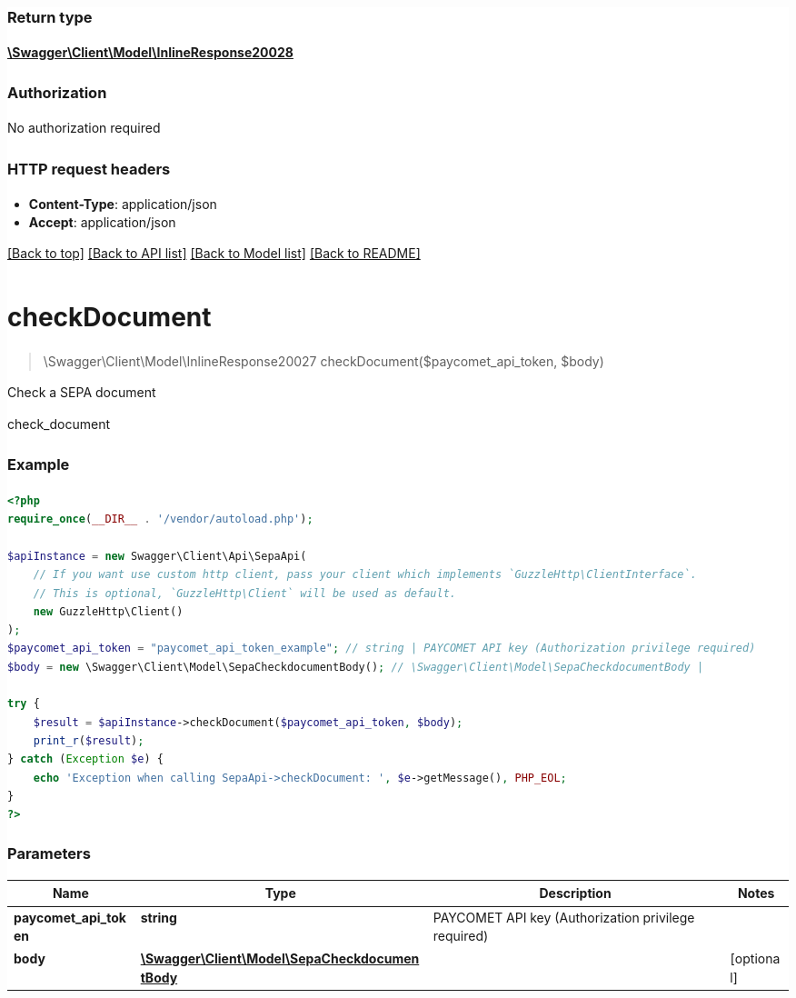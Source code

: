 ### Return type

[**\Swagger\Client\Model\InlineResponse20028**](../Model/InlineResponse20028.md)

### Authorization

No authorization required

### HTTP request headers

 - **Content-Type**: application/json
 - **Accept**: application/json

[[Back to top]](#) [[Back to API list]](../../README.md#documentation-for-api-endpoints) [[Back to Model list]](../../README.md#documentation-for-models) [[Back to README]](../../README.md)

# **checkDocument**
> \Swagger\Client\Model\InlineResponse20027 checkDocument($paycomet_api_token, $body)

Check a SEPA document

check_document

### Example
```php
<?php
require_once(__DIR__ . '/vendor/autoload.php');

$apiInstance = new Swagger\Client\Api\SepaApi(
    // If you want use custom http client, pass your client which implements `GuzzleHttp\ClientInterface`.
    // This is optional, `GuzzleHttp\Client` will be used as default.
    new GuzzleHttp\Client()
);
$paycomet_api_token = "paycomet_api_token_example"; // string | PAYCOMET API key (Authorization privilege required)
$body = new \Swagger\Client\Model\SepaCheckdocumentBody(); // \Swagger\Client\Model\SepaCheckdocumentBody | 

try {
    $result = $apiInstance->checkDocument($paycomet_api_token, $body);
    print_r($result);
} catch (Exception $e) {
    echo 'Exception when calling SepaApi->checkDocument: ', $e->getMessage(), PHP_EOL;
}
?>
```

### Parameters

Name | Type | Description  | Notes
------------- | ------------- | ------------- | -------------
 **paycomet_api_token** | **string**| PAYCOMET API key (Authorization privilege required) |
 **body** | [**\Swagger\Client\Model\SepaCheckdocumentBody**](../Model/SepaCheckdocumentBody.md)|  | [optional]
